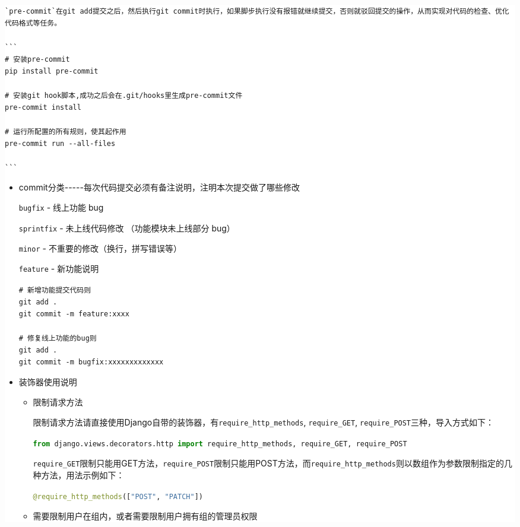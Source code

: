     `pre-commit`在git add提交之后，然后执行git commit时执行，如果脚步执行没有报错就继续提交，否则就驳回提交的操作，从而实现对代码的检查、优化代码格式等任务。

    ```
    # 安装pre-commit
    pip install pre-commit
    
    # 安装git hook脚本,成功之后会在.git/hooks里生成pre-commit文件
    pre-commit install
    
    # 运行所配置的所有规则，使其起作用
    pre-commit run --all-files
    
    ```

  - commit分类-----每次代码提交必须有备注说明，注明本次提交做了哪些修改

    `bugfix` - 线上功能 bug
    
    `sprintfix` - 未上线代码修改 （功能模块未上线部分 bug）
    
    `minor` - 不重要的修改（换行，拼写错误等）
    
    `feature` - 新功能说明

    ```git
    # 新增功能提交代码则
    git add .
    git commit -m feature:xxxx
    
    # 修复线上功能的bug则
    git add .
    git commit -m bugfix:xxxxxxxxxxxxx
    ```
  
- 装饰器使用说明

  - 限制请求方法

    限制请求方法请直接使用Django自带的装饰器，有`require_http_methods`, `require_GET`, `require_POST`三种，导入方式如下：

    ```python
    from django.views.decorators.http import require_http_methods, require_GET, require_POST
    ```

    `require_GET`限制只能用GET方法，`require_POST`限制只能用POST方法，而`require_http_methods`则以数组作为参数限制指定的几种方法，用法示例如下：

    ```python
    @require_http_methods(["POST", "PATCH"])
    ```

  - 需要限制用户在组内，或者需要限制用户拥有组的管理员权限
